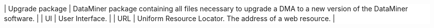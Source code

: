 | Upgrade package                     | DataMiner package containing all files necessary to upgrade a DMA to a new version of the DataMiner software.                                                                                                                                                                                                                                                                                                                                                                                                                                                             |
| UI                                  | User Interface.                                                                                                                                                                                                                                                                                                                                                                                                                                                                                                                                                           |
| URL                                 | Uniform Resource Locator. The address of a web resource.                                                                                                                                                                                                                                                                                                                                                                                                                                                                                                                  |
